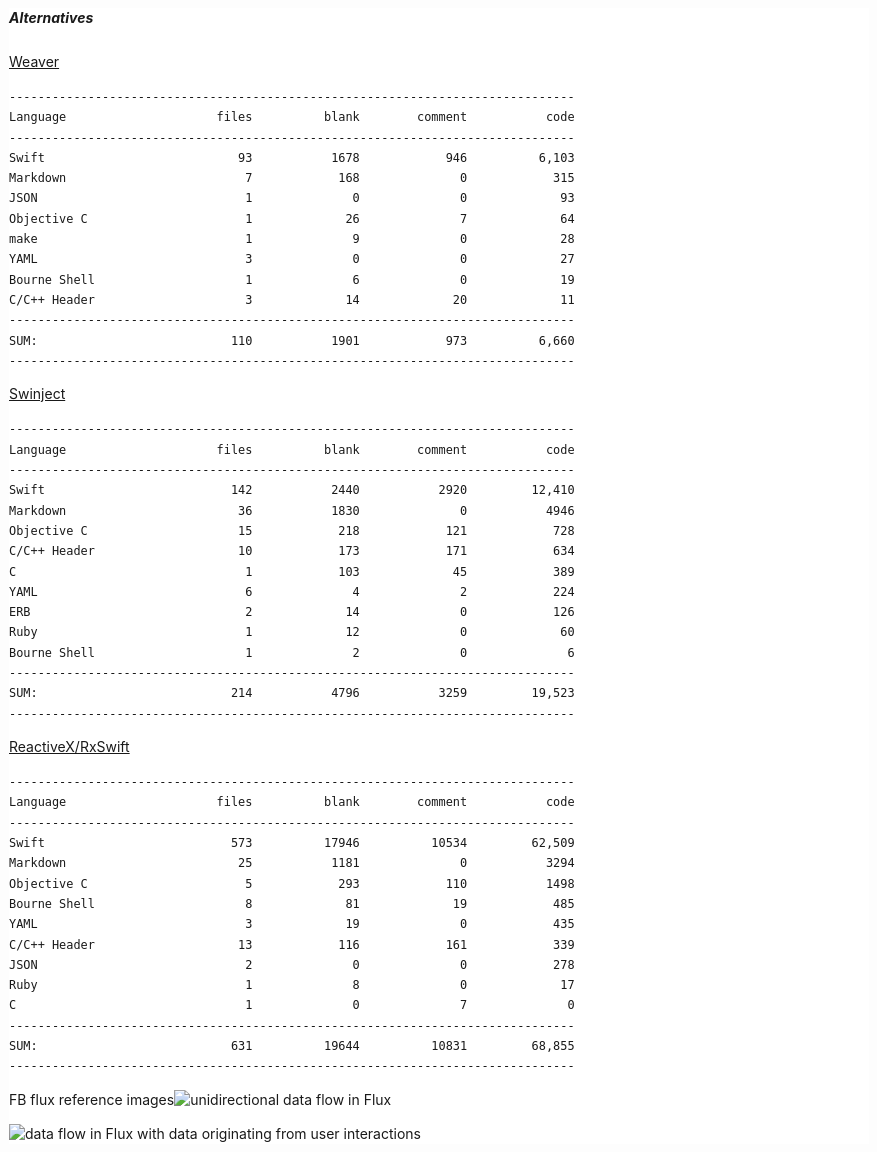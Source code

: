 ##### Alternatives

[Weaver](https://github.com/scribd/Weaver)

```
-------------------------------------------------------------------------------
Language                     files          blank        comment           code
-------------------------------------------------------------------------------
Swift                           93           1678            946          6,103
Markdown                         7            168              0            315
JSON                             1              0              0             93
Objective C                      1             26              7             64
make                             1              9              0             28
YAML                             3              0              0             27
Bourne Shell                     1              6              0             19
C/C++ Header                     3             14             20             11
-------------------------------------------------------------------------------
SUM:                           110           1901            973          6,660
-------------------------------------------------------------------------------
```

[Swinject](https://github.com/Swinject)

```
-------------------------------------------------------------------------------
Language                     files          blank        comment           code
-------------------------------------------------------------------------------
Swift                          142           2440           2920         12,410
Markdown                        36           1830              0           4946
Objective C                     15            218            121            728
C/C++ Header                    10            173            171            634
C                                1            103             45            389
YAML                             6              4              2            224
ERB                              2             14              0            126
Ruby                             1             12              0             60
Bourne Shell                     1              2              0              6
-------------------------------------------------------------------------------
SUM:                           214           4796           3259         19,523
-------------------------------------------------------------------------------
```

[ReactiveX/RxSwift](https://github.com/ReactiveX/RxSwift)

```
-------------------------------------------------------------------------------
Language                     files          blank        comment           code
-------------------------------------------------------------------------------
Swift                          573          17946          10534         62,509
Markdown                        25           1181              0           3294
Objective C                      5            293            110           1498
Bourne Shell                     8             81             19            485
YAML                             3             19              0            435
C/C++ Header                    13            116            161            339
JSON                             2              0              0            278
Ruby                             1              8              0             17
C                                1              0              7              0
-------------------------------------------------------------------------------
SUM:                           631          19644          10831         68,855
-------------------------------------------------------------------------------
```



FB flux reference images![unidirectional data flow in Flux](https://facebook.github.io/flux/img/flux-simple-f8-diagram-1300w.png)

![data flow in Flux with data originating from user interactions](https://facebook.github.io/flux/img/flux-simple-f8-diagram-with-client-action-1300w.png)
